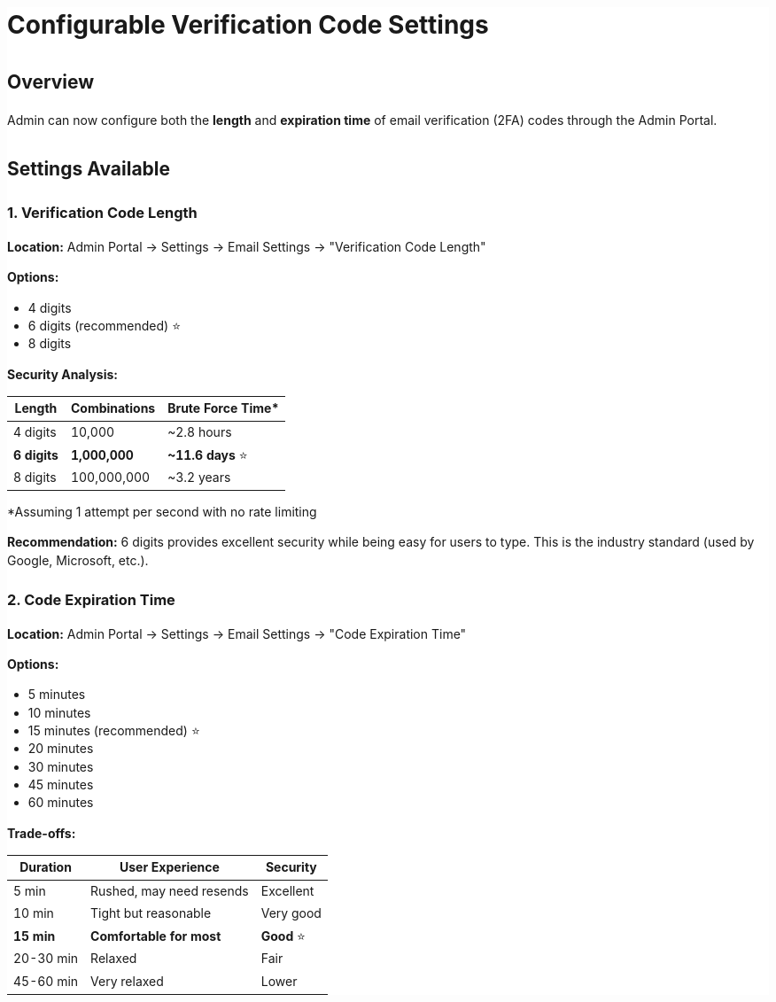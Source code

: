 # Configurable Verification Code Settings

## Overview
Admin can now configure both the **length** and **expiration time** of email verification (2FA) codes through the Admin Portal.

## Settings Available

### 1. Verification Code Length
**Location:** Admin Portal → Settings → Email Settings → "Verification Code Length"

**Options:**
- 4 digits
- 6 digits (recommended) ⭐
- 8 digits

**Security Analysis:**

| Length | Combinations | Brute Force Time* |
|--------|--------------|-------------------|
| 4 digits | 10,000 | ~2.8 hours |
| **6 digits** | **1,000,000** | **~11.6 days** ⭐ |
| 8 digits | 100,000,000 | ~3.2 years |

*Assuming 1 attempt per second with no rate limiting

**Recommendation:** 6 digits provides excellent security while being easy for users to type. This is the industry standard (used by Google, Microsoft, etc.).

### 2. Code Expiration Time
**Location:** Admin Portal → Settings → Email Settings → "Code Expiration Time"

**Options:**
- 5 minutes
- 10 minutes
- 15 minutes (recommended) ⭐
- 20 minutes
- 30 minutes
- 45 minutes
- 60 minutes

**Trade-offs:**

| Duration | User Experience | Security |
|----------|----------------|----------|
| 5 min | Rushed, may need resends | Excellent |
| 10 min | Tight but reasonable | Very good |
| **15 min** | **Comfortable for most** | **Good** ⭐ |
| 20-30 min | Relaxed | Fair |
| 45-60 min | Very relaxed | Lower |
